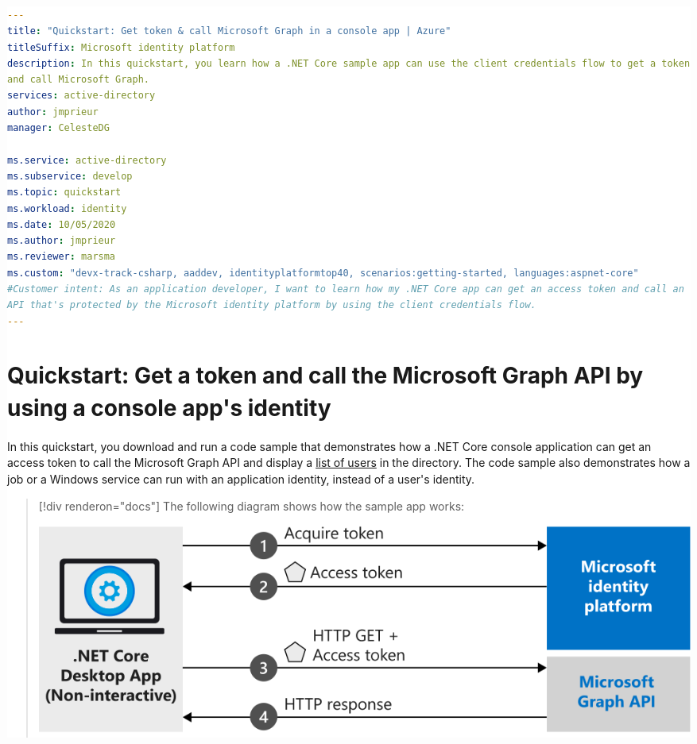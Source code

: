 ```yaml
---
title: "Quickstart: Get token & call Microsoft Graph in a console app | Azure"
titleSuffix: Microsoft identity platform
description: In this quickstart, you learn how a .NET Core sample app can use the client credentials flow to get a token and call Microsoft Graph.
services: active-directory
author: jmprieur
manager: CelesteDG

ms.service: active-directory
ms.subservice: develop
ms.topic: quickstart
ms.workload: identity
ms.date: 10/05/2020
ms.author: jmprieur
ms.reviewer: marsma
ms.custom: "devx-track-csharp, aaddev, identityplatformtop40, scenarios:getting-started, languages:aspnet-core"
#Customer intent: As an application developer, I want to learn how my .NET Core app can get an access token and call an API that's protected by the Microsoft identity platform by using the client credentials flow.
---
```


# Quickstart: Get a token and call the Microsoft Graph API by using a console app's identity

In this quickstart, you download and run a code sample that demonstrates how a .NET Core console application can get an access token to call the Microsoft Graph API and display a [list of users](/graph/api/user-list) in the directory. The code sample also demonstrates how a job or a Windows service can run with an application identity, instead of a user's identity. 

> [!div renderon="docs"]
> The following diagram shows how the sample app works:
>
> ![Diagram that shows how the sample app generated by this quickstart works.](media/quickstart-v2-netcore-daemon/netcore-daemon-intro.svg)
>
